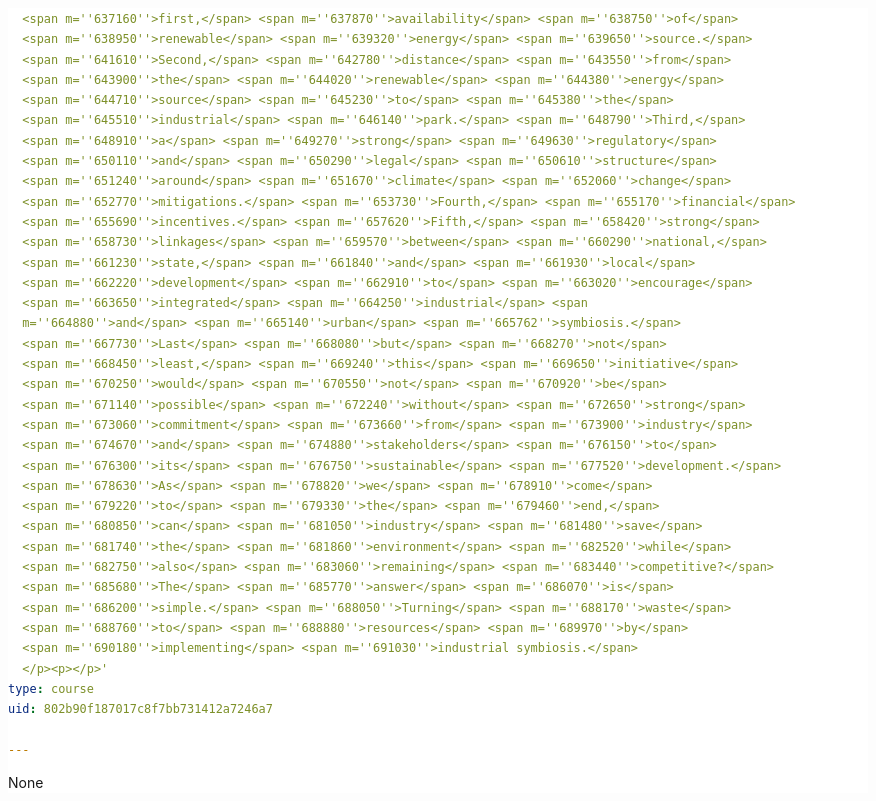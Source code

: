 ```yaml
  <span m=''637160''>first,</span> <span m=''637870''>availability</span> <span m=''638750''>of</span>
  <span m=''638950''>renewable</span> <span m=''639320''>energy</span> <span m=''639650''>source.</span>
  <span m=''641610''>Second,</span> <span m=''642780''>distance</span> <span m=''643550''>from</span>
  <span m=''643900''>the</span> <span m=''644020''>renewable</span> <span m=''644380''>energy</span>
  <span m=''644710''>source</span> <span m=''645230''>to</span> <span m=''645380''>the</span>
  <span m=''645510''>industrial</span> <span m=''646140''>park.</span> <span m=''648790''>Third,</span>
  <span m=''648910''>a</span> <span m=''649270''>strong</span> <span m=''649630''>regulatory</span>
  <span m=''650110''>and</span> <span m=''650290''>legal</span> <span m=''650610''>structure</span>
  <span m=''651240''>around</span> <span m=''651670''>climate</span> <span m=''652060''>change</span>
  <span m=''652770''>mitigations.</span> <span m=''653730''>Fourth,</span> <span m=''655170''>financial</span>
  <span m=''655690''>incentives.</span> <span m=''657620''>Fifth,</span> <span m=''658420''>strong</span>
  <span m=''658730''>linkages</span> <span m=''659570''>between</span> <span m=''660290''>national,</span>
  <span m=''661230''>state,</span> <span m=''661840''>and</span> <span m=''661930''>local</span>
  <span m=''662220''>development</span> <span m=''662910''>to</span> <span m=''663020''>encourage</span>
  <span m=''663650''>integrated</span> <span m=''664250''>industrial</span> <span
  m=''664880''>and</span> <span m=''665140''>urban</span> <span m=''665762''>symbiosis.</span>
  <span m=''667730''>Last</span> <span m=''668080''>but</span> <span m=''668270''>not</span>
  <span m=''668450''>least,</span> <span m=''669240''>this</span> <span m=''669650''>initiative</span>
  <span m=''670250''>would</span> <span m=''670550''>not</span> <span m=''670920''>be</span>
  <span m=''671140''>possible</span> <span m=''672240''>without</span> <span m=''672650''>strong</span>
  <span m=''673060''>commitment</span> <span m=''673660''>from</span> <span m=''673900''>industry</span>
  <span m=''674670''>and</span> <span m=''674880''>stakeholders</span> <span m=''676150''>to</span>
  <span m=''676300''>its</span> <span m=''676750''>sustainable</span> <span m=''677520''>development.</span>
  <span m=''678630''>As</span> <span m=''678820''>we</span> <span m=''678910''>come</span>
  <span m=''679220''>to</span> <span m=''679330''>the</span> <span m=''679460''>end,</span>
  <span m=''680850''>can</span> <span m=''681050''>industry</span> <span m=''681480''>save</span>
  <span m=''681740''>the</span> <span m=''681860''>environment</span> <span m=''682520''>while</span>
  <span m=''682750''>also</span> <span m=''683060''>remaining</span> <span m=''683440''>competitive?</span>
  <span m=''685680''>The</span> <span m=''685770''>answer</span> <span m=''686070''>is</span>
  <span m=''686200''>simple.</span> <span m=''688050''>Turning</span> <span m=''688170''>waste</span>
  <span m=''688760''>to</span> <span m=''688880''>resources</span> <span m=''689970''>by</span>
  <span m=''690180''>implementing</span> <span m=''691030''>industrial symbiosis.</span>
  </p><p></p>'
type: course
uid: 802b90f187017c8f7bb731412a7246a7

---
```

None